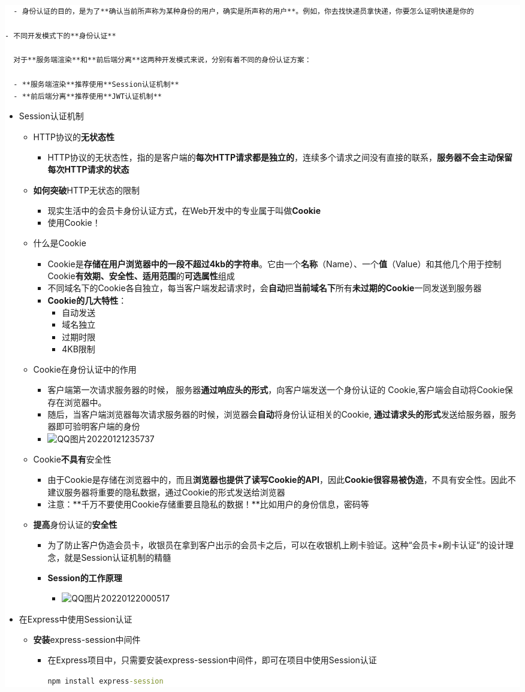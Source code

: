       - 身份认证的目的，是为了**确认当前所声称为某种身份的用户，确实是所声称的用户**。例如，你去找快递员拿快递，你要怎么证明快递是你的

    - 不同开发模式下的**身份认证**

      对于**服务端渲染**和**前后端分离**这两种开发模式来说，分别有着不同的身份认证方案：

      - **服务端渲染**推荐使用**Session认证机制**
      - **前后端分离**推荐使用**JWT认证机制**

    

  - Session认证机制

    - HTTP协议的**无状态性**

      - HTTP协议的无状态性，指的是客户端的**每次HTTP请求都是独立的**，连续多个请求之间没有直接的联系，**服务器不会主动保留每次HTTP请求的状态**

    - **如何突破**HTTP无状态的限制

      - 现实生活中的会员卡身份认证方式，在Web开发中的专业属于叫做**Cookie**
      - 使用Cookie！

    - 什么是Cookie

      - Cookie是**存储在用户浏览器中的一段不超过4kb的字符串**。它由一个**名称**（Name）、一个**值**（Value）和其他几个用于控制Cookie**有效期、安全性、适用范围**的**可选属性**组成
      - 不同域名下的Cookie各自独立，每当客户端发起请求时，会**自动**把**当前域名下**所有**未过期的Cookie**一同发送到服务器
      - **Cookie的几大特性**：
        - 自动发送
        - 域名独立
        - 过期时限
        - 4KB限制

    - Cookie在身份认证中的作用

      - 客户端第一次请求服务器的时候， 服务器**通过响应头的形式**，向客户端发送一个身份认证的 Cookie,客户端会自动将Cookie保存在浏览器中。
      - 随后，当客户端浏览器每次请求服务器的时候，浏览器会**自动**将身份认证相关的Cookie, **通过请求头的形式**发送给服务器，服务器即可验明客户端的身份
      - ![QQ图片20220121235737](C:\Users\ZZY\Desktop\study\markdown插图\QQ图片20220121235737.png)

    - Cookie**不具有**安全性

      - 由于Cookie是存储在浏览器中的，而且**浏览器也提供了读写Cookie的API**，因此**Cookie很容易被伪造**，不具有安全性。因此不建议服务器将重要的隐私数据，通过Cookie的形式发送给浏览器
      - 注意：**千万不要使用Cookie存储重要且隐私的数据！**比如用户的身份信息，密码等

    - **提高**身份认证的**安全性**

      - 为了防止客户伪造会员卡，收银员在拿到客户出示的会员卡之后，可以在收银机上刷卡验证。这种“会员卡+刷卡认证”的设计理念，就是Session认证机制的精髓

      - **Session的工作原理**

        - ![QQ图片20220122000517](C:\Users\ZZY\Desktop\study\markdown插图\QQ图片20220122000517.png)

        

  - 在Express中使用Session认证

    - **安装**express-session中间件

      - 在Express项目中，只需要安装express-session中间件，即可在项目中使用Session认证

        ```cmd
        npm install express-session
        ```
